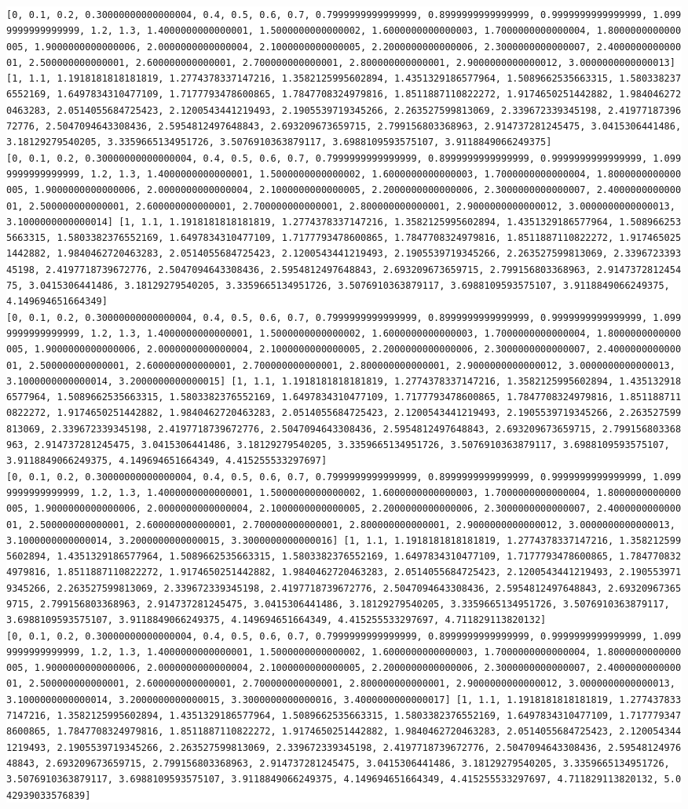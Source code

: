     [0, 0.1, 0.2, 0.30000000000000004, 0.4, 0.5, 0.6, 0.7, 0.7999999999999999, 0.8999999999999999, 0.9999999999999999, 1.0999999999999999, 1.2, 1.3, 1.4000000000000001, 1.5000000000000002, 1.6000000000000003, 1.7000000000000004, 1.8000000000000005, 1.9000000000000006, 2.0000000000000004, 2.1000000000000005, 2.2000000000000006, 2.3000000000000007, 2.400000000000001, 2.500000000000001, 2.600000000000001, 2.700000000000001, 2.800000000000001, 2.9000000000000012, 3.0000000000000013] [1, 1.1, 1.1918181818181819, 1.2774378337147216, 1.3582125995602894, 1.4351329186577964, 1.5089662535663315, 1.5803382376552169, 1.6497834310477109, 1.7177793478600865, 1.7847708324979816, 1.8511887110822272, 1.9174650251442882, 1.9840462720463283, 2.0514055684725423, 2.1200543441219493, 2.1905539719345266, 2.263527599813069, 2.339672339345198, 2.4197718739672776, 2.5047094643308436, 2.5954812497648843, 2.693209673659715, 2.799156803368963, 2.914737281245475, 3.0415306441486, 3.18129279540205, 3.3359665134951726, 3.5076910363879117, 3.6988109593575107, 3.9118849066249375]
    [0, 0.1, 0.2, 0.30000000000000004, 0.4, 0.5, 0.6, 0.7, 0.7999999999999999, 0.8999999999999999, 0.9999999999999999, 1.0999999999999999, 1.2, 1.3, 1.4000000000000001, 1.5000000000000002, 1.6000000000000003, 1.7000000000000004, 1.8000000000000005, 1.9000000000000006, 2.0000000000000004, 2.1000000000000005, 2.2000000000000006, 2.3000000000000007, 2.400000000000001, 2.500000000000001, 2.600000000000001, 2.700000000000001, 2.800000000000001, 2.9000000000000012, 3.0000000000000013, 3.1000000000000014] [1, 1.1, 1.1918181818181819, 1.2774378337147216, 1.3582125995602894, 1.4351329186577964, 1.5089662535663315, 1.5803382376552169, 1.6497834310477109, 1.7177793478600865, 1.7847708324979816, 1.8511887110822272, 1.9174650251442882, 1.9840462720463283, 2.0514055684725423, 2.1200543441219493, 2.1905539719345266, 2.263527599813069, 2.339672339345198, 2.4197718739672776, 2.5047094643308436, 2.5954812497648843, 2.693209673659715, 2.799156803368963, 2.914737281245475, 3.0415306441486, 3.18129279540205, 3.3359665134951726, 3.5076910363879117, 3.6988109593575107, 3.9118849066249375, 4.149694651664349]
    [0, 0.1, 0.2, 0.30000000000000004, 0.4, 0.5, 0.6, 0.7, 0.7999999999999999, 0.8999999999999999, 0.9999999999999999, 1.0999999999999999, 1.2, 1.3, 1.4000000000000001, 1.5000000000000002, 1.6000000000000003, 1.7000000000000004, 1.8000000000000005, 1.9000000000000006, 2.0000000000000004, 2.1000000000000005, 2.2000000000000006, 2.3000000000000007, 2.400000000000001, 2.500000000000001, 2.600000000000001, 2.700000000000001, 2.800000000000001, 2.9000000000000012, 3.0000000000000013, 3.1000000000000014, 3.2000000000000015] [1, 1.1, 1.1918181818181819, 1.2774378337147216, 1.3582125995602894, 1.4351329186577964, 1.5089662535663315, 1.5803382376552169, 1.6497834310477109, 1.7177793478600865, 1.7847708324979816, 1.8511887110822272, 1.9174650251442882, 1.9840462720463283, 2.0514055684725423, 2.1200543441219493, 2.1905539719345266, 2.263527599813069, 2.339672339345198, 2.4197718739672776, 2.5047094643308436, 2.5954812497648843, 2.693209673659715, 2.799156803368963, 2.914737281245475, 3.0415306441486, 3.18129279540205, 3.3359665134951726, 3.5076910363879117, 3.6988109593575107, 3.9118849066249375, 4.149694651664349, 4.415255533297697]
    [0, 0.1, 0.2, 0.30000000000000004, 0.4, 0.5, 0.6, 0.7, 0.7999999999999999, 0.8999999999999999, 0.9999999999999999, 1.0999999999999999, 1.2, 1.3, 1.4000000000000001, 1.5000000000000002, 1.6000000000000003, 1.7000000000000004, 1.8000000000000005, 1.9000000000000006, 2.0000000000000004, 2.1000000000000005, 2.2000000000000006, 2.3000000000000007, 2.400000000000001, 2.500000000000001, 2.600000000000001, 2.700000000000001, 2.800000000000001, 2.9000000000000012, 3.0000000000000013, 3.1000000000000014, 3.2000000000000015, 3.3000000000000016] [1, 1.1, 1.1918181818181819, 1.2774378337147216, 1.3582125995602894, 1.4351329186577964, 1.5089662535663315, 1.5803382376552169, 1.6497834310477109, 1.7177793478600865, 1.7847708324979816, 1.8511887110822272, 1.9174650251442882, 1.9840462720463283, 2.0514055684725423, 2.1200543441219493, 2.1905539719345266, 2.263527599813069, 2.339672339345198, 2.4197718739672776, 2.5047094643308436, 2.5954812497648843, 2.693209673659715, 2.799156803368963, 2.914737281245475, 3.0415306441486, 3.18129279540205, 3.3359665134951726, 3.5076910363879117, 3.6988109593575107, 3.9118849066249375, 4.149694651664349, 4.415255533297697, 4.711829113820132]
    [0, 0.1, 0.2, 0.30000000000000004, 0.4, 0.5, 0.6, 0.7, 0.7999999999999999, 0.8999999999999999, 0.9999999999999999, 1.0999999999999999, 1.2, 1.3, 1.4000000000000001, 1.5000000000000002, 1.6000000000000003, 1.7000000000000004, 1.8000000000000005, 1.9000000000000006, 2.0000000000000004, 2.1000000000000005, 2.2000000000000006, 2.3000000000000007, 2.400000000000001, 2.500000000000001, 2.600000000000001, 2.700000000000001, 2.800000000000001, 2.9000000000000012, 3.0000000000000013, 3.1000000000000014, 3.2000000000000015, 3.3000000000000016, 3.4000000000000017] [1, 1.1, 1.1918181818181819, 1.2774378337147216, 1.3582125995602894, 1.4351329186577964, 1.5089662535663315, 1.5803382376552169, 1.6497834310477109, 1.7177793478600865, 1.7847708324979816, 1.8511887110822272, 1.9174650251442882, 1.9840462720463283, 2.0514055684725423, 2.1200543441219493, 2.1905539719345266, 2.263527599813069, 2.339672339345198, 2.4197718739672776, 2.5047094643308436, 2.5954812497648843, 2.693209673659715, 2.799156803368963, 2.914737281245475, 3.0415306441486, 3.18129279540205, 3.3359665134951726, 3.5076910363879117, 3.6988109593575107, 3.9118849066249375, 4.149694651664349, 4.415255533297697, 4.711829113820132, 5.042939033576839]